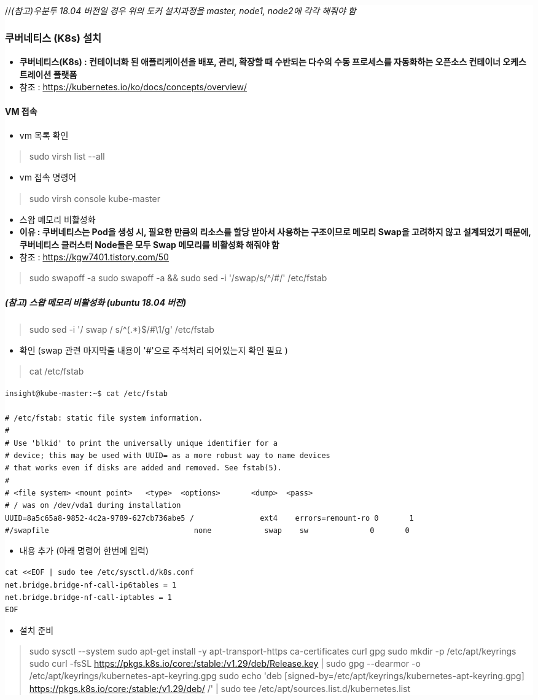 //*(참고)우분투 18.04 버전일 경우 위의 도커 설치과정을 master, node1, node2에 각각 해줘야 함*

### 쿠버네티스 (K8s) 설치
- **쿠버네티스(K8s) : 컨테이너화 된 애플리케이션을 배포, 관리, 확장할 때 수반되는 다수의 수동 프로세스를 자동화하는 오픈소스 컨테이너 오케스트레이션 플랫폼**
- 참조 : https://kubernetes.io/ko/docs/concepts/overview/

#### VM 접속
- vm 목록 확인
> sudo virsh list --all

- vm 접속 명령어
> sudo virsh console kube-master

- 스왑 메모리 비활성화
- **이유 : 쿠버네티스는 Pod을 생성 시, 필요한 만큼의 리소스를 할당 받아서 사용하는 구조이므로 메모리 Swap을 고려하지 않고 설계되었기 때문에, 쿠버네티스 클러스터 Node들은 모두 Swap 메모리를 비활성화 해줘야 함**
- 참조 : https://kgw7401.tistory.com/50
> sudo swapoff -a
> sudo swapoff -a && sudo sed -i '/swap/s/^/#/' /etc/fstab

##### (참고) 스왑 메모리 비활성화 (ubuntu 18.04 버전)
> sudo sed -i '/ swap / s/^\(.*\)$/#\1/g' /etc/fstab

- 확인 (swap 관련 마지막줄 내용이 '#'으로 주석처리 되어있는지 확인 필요 )
> cat /etc/fstab
```실행 결과
insight@kube-master:~$ cat /etc/fstab

# /etc/fstab: static file system information.
#
# Use 'blkid' to print the universally unique identifier for a
# device; this may be used with UUID= as a more robust way to name devices
# that works even if disks are added and removed. See fstab(5).
#
# <file system> <mount point>   <type>  <options>       <dump>  <pass>
# / was on /dev/vda1 during installation
UUID=8a5c65a8-9852-4c2a-9789-627cb736abe5 /               ext4    errors=remount-ro 0       1
#/swapfile                                 none            swap    sw              0       0
```

- 내용 추가 (아래 명령어 한번에 입력)
```
cat <<EOF | sudo tee /etc/sysctl.d/k8s.conf
net.bridge.bridge-nf-call-ip6tables = 1
net.bridge.bridge-nf-call-iptables = 1
EOF
```

- 설치 준비
> sudo sysctl --system
> sudo apt-get install -y apt-transport-https ca-certificates curl gpg
> sudo mkdir -p  /etc/apt/keyrings
> sudo curl -fsSL https://pkgs.k8s.io/core:/stable:/v1.29/deb/Release.key | sudo gpg --dearmor -o /etc/apt/keyrings/kubernetes-apt-keyring.gpg
> sudo echo 'deb [signed-by=/etc/apt/keyrings/kubernetes-apt-keyring.gpg] https://pkgs.k8s.io/core:/stable:/v1.29/deb/ /' | sudo tee /etc/apt/sources.list.d/kubernetes.list
